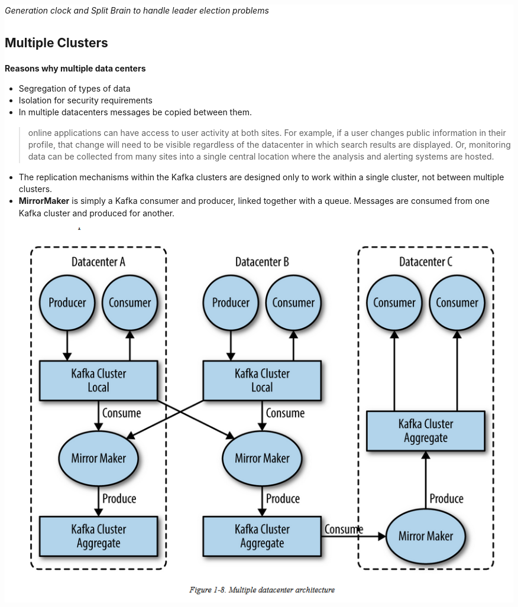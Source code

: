 _Generation clock and Split Brain to handle leader election problems_

## Multiple Clusters

**Reasons why multiple data centers**

* Segregation of types of data
* Isolation for security requirements
* In multiple datacenters messages be copied between them.

> online applications can have access to user activity at both sites. For example, if a user changes public information in their profile, that change will need to be visible regardless of the datacenter in which search results are displayed. Or, monitoring data can be collected from many sites into a single central location where the analysis and alerting systems are hosted.

* The replication mechanisms within the Kafka clusters are designed only to work within a single cluster, not between multiple clusters.
* **MirrorMaker** is simply a Kafka consumer and producer, linked together with a queue. Messages are consumed from one Kafka cluster and produced for another. 

![picture 4](../.gitbook/assets/2f6dd0bb705889178f6ece4719ec829a98dd82ad053aaeb4752f270adb8e24f6.png)
